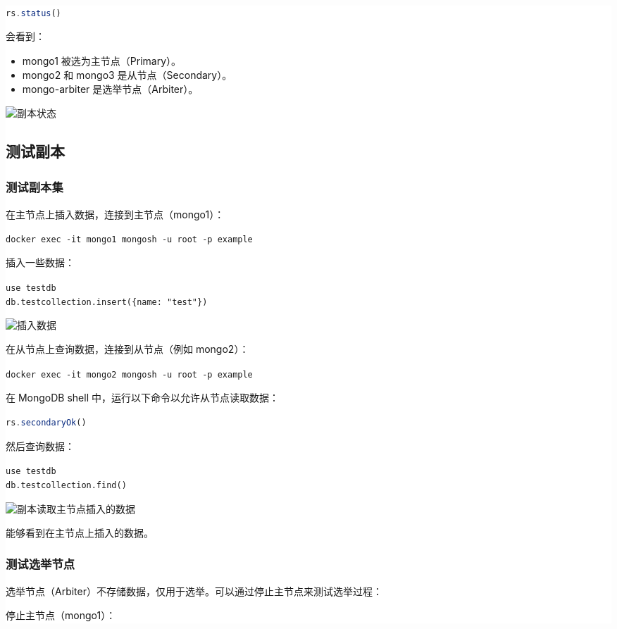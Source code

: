 ```js
rs.status()
```

会看到：

- mongo1 被选为主节点（Primary）。
- mongo2 和 mongo3 是从节点（Secondary）。
- mongo-arbiter 是选举节点（Arbiter）。

![副本状态](https://cdn.xiaobinqt.cn/xiaobinqt.io/20250220/09423aa4fb514c26b0cd4b70e991c588.png?imageView2/0/q/75|watermark/2/text/eGlhb2JpbnF0/font/dmlqYXlh/fontsize/1000/fill/IzVDNUI1Qg==/dissolve/52/gravity/SouthEast/dx/15/dy/15 '副本状态')

## 测试副本

### 测试副本集

在主节点上插入数据，连接到主节点（mongo1）：

```shell
docker exec -it mongo1 mongosh -u root -p example
```

插入一些数据：

```shell
use testdb
db.testcollection.insert({name: "test"})
```

![插入数据](https://cdn.xiaobinqt.cn/xiaobinqt.io/20250220/a8d217470f3241598e0d3a97701c783a.png '插入数据')

在从节点上查询数据，连接到从节点（例如 mongo2）：

```shell
docker exec -it mongo2 mongosh -u root -p example
```

在 MongoDB shell 中，运行以下命令以允许从节点读取数据：

```js
rs.secondaryOk()
```

然后查询数据：

```shell
use testdb
db.testcollection.find()
```

![副本读取主节点插入的数据](https://cdn.xiaobinqt.cn/xiaobinqt.io/20250220/e099ef836c18426aa6cb5dbe32300271.png?imageView2/0/q/75|watermark/2/text/eGlhb2JpbnF0/font/dmlqYXlh/fontsize/1000/fill/IzVDNUI1Qg==/dissolve/52/gravity/SouthEast/dx/15/dy/15 '副本读取主节点插入的数据')

能够看到在主节点上插入的数据。

### 测试选举节点

选举节点（Arbiter）不存储数据，仅用于选举。可以通过停止主节点来测试选举过程：

停止主节点（mongo1）：
